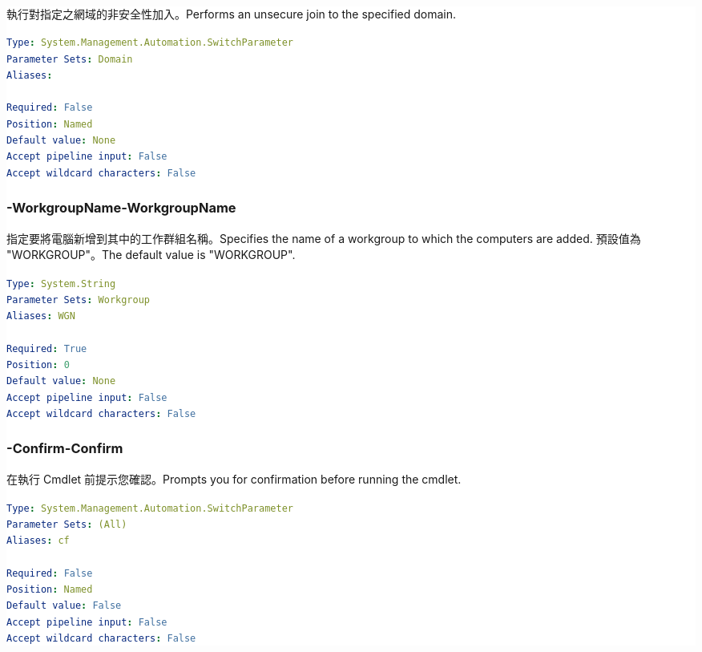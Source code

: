 <span data-ttu-id="15f11-233">執行對指定之網域的非安全性加入。</span><span class="sxs-lookup"><span data-stu-id="15f11-233">Performs an unsecure join to the specified domain.</span></span>

```yaml
Type: System.Management.Automation.SwitchParameter
Parameter Sets: Domain
Aliases:

Required: False
Position: Named
Default value: None
Accept pipeline input: False
Accept wildcard characters: False
```

### <span data-ttu-id="15f11-234">-WorkgroupName</span><span class="sxs-lookup"><span data-stu-id="15f11-234">-WorkgroupName</span></span>

<span data-ttu-id="15f11-235">指定要將電腦新增到其中的工作群組名稱。</span><span class="sxs-lookup"><span data-stu-id="15f11-235">Specifies the name of a workgroup to which the computers are added.</span></span>
<span data-ttu-id="15f11-236">預設值為 "WORKGROUP"。</span><span class="sxs-lookup"><span data-stu-id="15f11-236">The default value is "WORKGROUP".</span></span>

```yaml
Type: System.String
Parameter Sets: Workgroup
Aliases: WGN

Required: True
Position: 0
Default value: None
Accept pipeline input: False
Accept wildcard characters: False
```

### <span data-ttu-id="15f11-237">-Confirm</span><span class="sxs-lookup"><span data-stu-id="15f11-237">-Confirm</span></span>

<span data-ttu-id="15f11-238">在執行 Cmdlet 前提示您確認。</span><span class="sxs-lookup"><span data-stu-id="15f11-238">Prompts you for confirmation before running the cmdlet.</span></span>

```yaml
Type: System.Management.Automation.SwitchParameter
Parameter Sets: (All)
Aliases: cf

Required: False
Position: Named
Default value: False
Accept pipeline input: False
Accept wildcard characters: False
```

